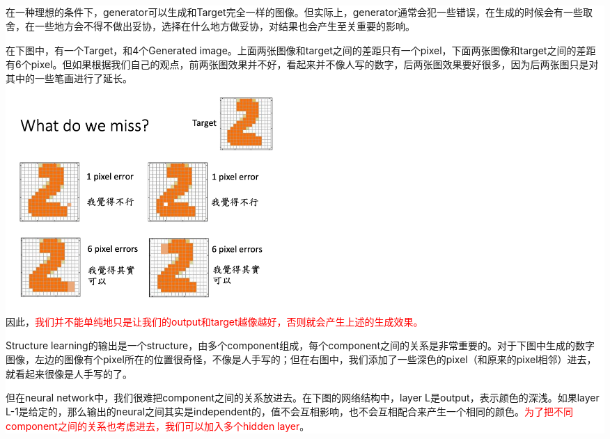 在一种理想的条件下，generator可以生成和Target完全一样的图像。但实际上，generator通常会犯一些错误，在生成的时候会有一些取舍，在一些地方会不得不做出妥协，选择在什么地方做妥协，对结果也会产生至关重要的影响。

在下图中，有一个Target，和4个Generated image。上面两张图像和target之间的差距只有一个pixel，下面两张图像和target之间的差距有6个pixel。但如果根据我们自己的观点，前两张图效果并不好，看起来并不像人写的数字，后两张图效果要好很多，因为后两张图只是对其中的一些笔画进行了延长。

<img src="../image/image-20200704171245512.png" alt="image-20200704171245512" style="zoom:50%;" />

因此，<span style="color: red">我们并不能单纯地只是让我们的output和target越像越好，否则就会产生上述的生成效果。</span>

Structure  learning的输出是一个structure，由多个component组成，每个component之间的关系是非常重要的。对于下图中生成的数字图像，左边的图像有个pixel所在的位置很奇怪，不像是人手写的；但在右图中，我们添加了一些深色的pixel（和原来的pixel相邻）进去，就看起来很像是人手写的了。

但在neural network中，我们很难把component之间的关系放进去。在下图的网络结构中，layer L是output，表示颜色的深浅。如果layer L-1是给定的，那么输出的neural之间其实是independent的，值不会互相影响，也不会互相配合来产生一个相同的颜色。<span style="color: red">为了把不同component之间的关系也考虑进去，我们可以加入多个hidden layer</span>。
